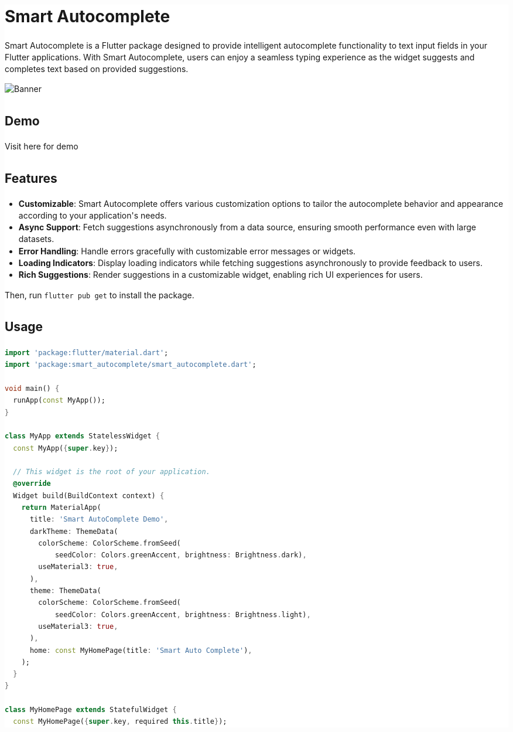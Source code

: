 # Smart Autocomplete

Smart Autocomplete is a Flutter package designed to provide intelligent autocomplete functionality to text input fields in your Flutter applications. With Smart Autocomplete, users can enjoy a seamless typing experience as the widget suggests and completes text based on provided suggestions.




![Banner](https://github.com/Yogesh-Dubey-Ayesavi/smart_autocomplete/blob/main/graphics/Screen%20Recording%202024-04-02%20at%202.16.51%E2%80%AFPM.gif?raw=true)

## Demo
Visit here for demo

## Features

- **Customizable**: Smart Autocomplete offers various customization options to tailor the autocomplete behavior and appearance according to your application's needs.
- **Async Support**: Fetch suggestions asynchronously from a data source, ensuring smooth performance even with large datasets.
- **Error Handling**: Handle errors gracefully with customizable error messages or widgets.
- **Loading Indicators**: Display loading indicators while fetching suggestions asynchronously to provide feedback to users.
- **Rich Suggestions**: Render suggestions in a customizable widget, enabling rich UI experiences for users.


Then, run `flutter pub get` to install the package.

## Usage

```dart
import 'package:flutter/material.dart';
import 'package:smart_autocomplete/smart_autocomplete.dart';

void main() {
  runApp(const MyApp());
}

class MyApp extends StatelessWidget {
  const MyApp({super.key});

  // This widget is the root of your application.
  @override
  Widget build(BuildContext context) {
    return MaterialApp(
      title: 'Smart AutoComplete Demo',
      darkTheme: ThemeData(
        colorScheme: ColorScheme.fromSeed(
            seedColor: Colors.greenAccent, brightness: Brightness.dark),
        useMaterial3: true,
      ),
      theme: ThemeData(
        colorScheme: ColorScheme.fromSeed(
            seedColor: Colors.greenAccent, brightness: Brightness.light),
        useMaterial3: true,
      ),
      home: const MyHomePage(title: 'Smart Auto Complete'),
    );
  }
}

class MyHomePage extends StatefulWidget {
  const MyHomePage({super.key, required this.title});
```